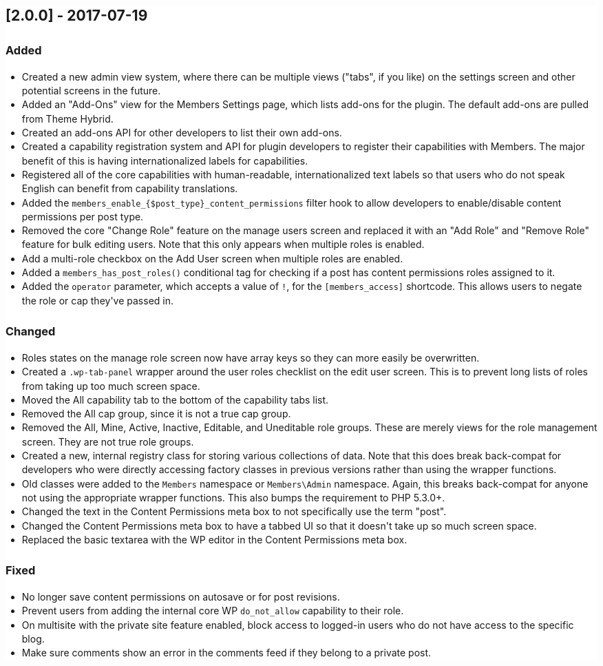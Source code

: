 ## [2.0.0] - 2017-07-19

### Added

* Created a new admin view system, where there can be multiple views ("tabs", if you like) on the settings screen and other potential screens in the future.
* Added an "Add-Ons" view for the Members Settings page, which lists add-ons for the plugin.  The default add-ons are pulled from Theme Hybrid.
* Created an add-ons API for other developers to list their own add-ons.
* Created a capability registration system and API for plugin developers to register their capabilities with Members.  The major benefit of this is having internationalized labels for capabilities.
* Registered all of the core capabilities with human-readable, internationalized text labels so that users who do not speak English can benefit from capability translations.
* Added the `members_enable_{$post_type}_content_permissions` filter hook to allow developers to enable/disable content permissions per post type.
* Removed the core "Change Role" feature on the manage users screen and replaced it with an "Add Role" and "Remove Role" feature for bulk editing users.  Note that this only appears when multiple roles is enabled.
* Add a multi-role checkbox on the Add User screen when multiple roles are enabled.
* Added a `members_has_post_roles()` conditional tag for checking if a post has content permissions roles assigned to it.
* Added the `operator` parameter, which accepts a value of `!`, for the `[members_access]` shortcode.  This allows users to negate the role or cap they've passed in.

### Changed

* Roles states on the manage role screen now have array keys so they can more easily be overwritten.
* Created a `.wp-tab-panel` wrapper around the user roles checklist on the edit user screen. This is to prevent long lists of roles from taking up too much screen space.
* Moved the All capability tab to the bottom of the capability tabs list.
* Removed the All cap group, since it is not a true cap group.
* Removed the All, Mine, Active, Inactive, Editable, and Uneditable role groups.  These are merely views for the role management screen.  They are not true role groups.
* Created a new, internal registry class for storing various collections of data.  Note that this does break back-compat for developers who were directly accessing factory classes in previous versions rather than using the wrapper functions.
* Old classes were added to the `Members` namespace or `Members\Admin` namespace.  Again, this breaks back-compat for anyone not using the appropriate wrapper functions.  This also bumps the requirement to PHP 5.3.0+.
* Changed the text in the Content Permissions meta box to not specifically use the term "post".
* Changed the Content Permissions meta box to have a tabbed UI so that it doesn't take up so much screen space.
* Replaced the basic textarea with the WP editor in the Content Permissions meta box.

### Fixed

* No longer save content permissions on autosave or for post revisions.
* Prevent users from adding the internal core WP `do_not_allow` capability to their role.
* On multisite with the private site feature enabled, block access to logged-in users who do not have access to the specific blog.
* Make sure comments show an error in the comments feed if they belong to a private post.
